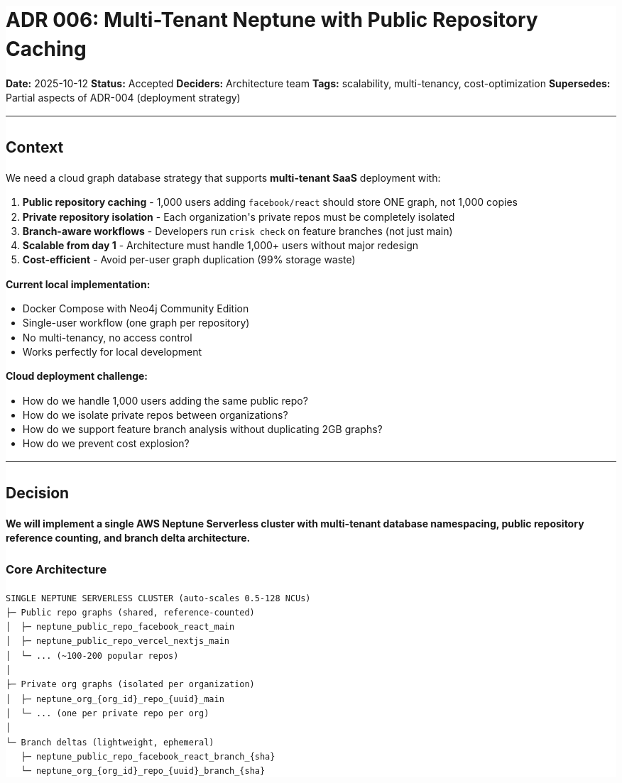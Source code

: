 # ADR 006: Multi-Tenant Neptune with Public Repository Caching

**Date:** 2025-10-12
**Status:** Accepted
**Deciders:** Architecture team
**Tags:** scalability, multi-tenancy, cost-optimization
**Supersedes:** Partial aspects of ADR-004 (deployment strategy)

---

## Context

We need a cloud graph database strategy that supports **multi-tenant SaaS** deployment with:

1. **Public repository caching** - 1,000 users adding `facebook/react` should store ONE graph, not 1,000 copies
2. **Private repository isolation** - Each organization's private repos must be completely isolated
3. **Branch-aware workflows** - Developers run `crisk check` on feature branches (not just main)
4. **Scalable from day 1** - Architecture must handle 1,000+ users without major redesign
5. **Cost-efficient** - Avoid per-user graph duplication (99% storage waste)

**Current local implementation:**
- Docker Compose with Neo4j Community Edition
- Single-user workflow (one graph per repository)
- No multi-tenancy, no access control
- Works perfectly for local development

**Cloud deployment challenge:**
- How do we handle 1,000 users adding the same public repo?
- How do we isolate private repos between organizations?
- How do we support feature branch analysis without duplicating 2GB graphs?
- How do we prevent cost explosion?

---

## Decision

**We will implement a single AWS Neptune Serverless cluster with multi-tenant database namespacing, public repository reference counting, and branch delta architecture.**

### Core Architecture

```
SINGLE NEPTUNE SERVERLESS CLUSTER (auto-scales 0.5-128 NCUs)
├─ Public repo graphs (shared, reference-counted)
│  ├─ neptune_public_repo_facebook_react_main
│  ├─ neptune_public_repo_vercel_nextjs_main
│  └─ ... (~100-200 popular repos)
│
├─ Private org graphs (isolated per organization)
│  ├─ neptune_org_{org_id}_repo_{uuid}_main
│  └─ ... (one per private repo per org)
│
└─ Branch deltas (lightweight, ephemeral)
   ├─ neptune_public_repo_facebook_react_branch_{sha}
   └─ neptune_org_{org_id}_repo_{uuid}_branch_{sha}
```
